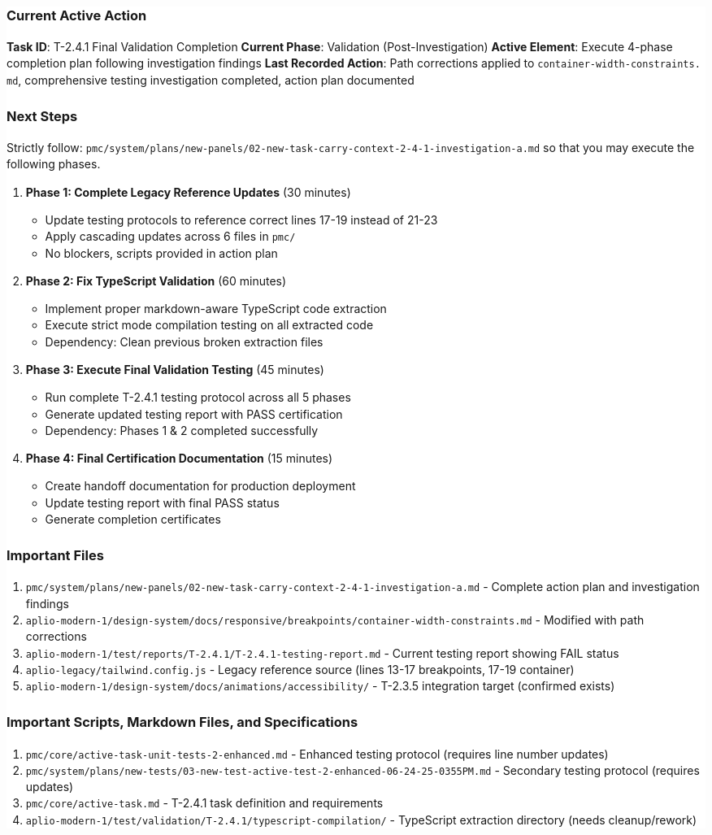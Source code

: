 ### Current Active Action

**Task ID**: T-2.4.1 Final Validation Completion
**Current Phase**: Validation (Post-Investigation)
**Active Element**: Execute 4-phase completion plan following investigation findings
**Last Recorded Action**: Path corrections applied to `container-width-constraints.md`, comprehensive testing investigation completed, action plan documented

### Next Steps

Strictly follow: `pmc/system/plans/new-panels/02-new-task-carry-context-2-4-1-investigation-a.md` so that you may execute the following phases.

1. **Phase 1: Complete Legacy Reference Updates** (30 minutes)
   - Update testing protocols to reference correct lines 17-19 instead of 21-23
   - Apply cascading updates across 6 files in `pmc/`
   - No blockers, scripts provided in action plan

2. **Phase 2: Fix TypeScript Validation** (60 minutes) 
   - Implement proper markdown-aware TypeScript code extraction
   - Execute strict mode compilation testing on all extracted code
   - Dependency: Clean previous broken extraction files

3. **Phase 3: Execute Final Validation Testing** (45 minutes)
   - Run complete T-2.4.1 testing protocol across all 5 phases
   - Generate updated testing report with PASS certification
   - Dependency: Phases 1 & 2 completed successfully

4. **Phase 4: Final Certification Documentation** (15 minutes)
   - Create handoff documentation for production deployment
   - Update testing report with final PASS status
   - Generate completion certificates

### Important Files

1. `pmc/system/plans/new-panels/02-new-task-carry-context-2-4-1-investigation-a.md` - Complete action plan and investigation findings
2. `aplio-modern-1/design-system/docs/responsive/breakpoints/container-width-constraints.md` - Modified with path corrections
3. `aplio-modern-1/test/reports/T-2.4.1/T-2.4.1-testing-report.md` - Current testing report showing FAIL status
4. `aplio-legacy/tailwind.config.js` - Legacy reference source (lines 13-17 breakpoints, 17-19 container)
5. `aplio-modern-1/design-system/docs/animations/accessibility/` - T-2.3.5 integration target (confirmed exists)

### Important Scripts, Markdown Files, and Specifications

1. `pmc/core/active-task-unit-tests-2-enhanced.md` - Enhanced testing protocol (requires line number updates)
2. `pmc/system/plans/new-tests/03-new-test-active-test-2-enhanced-06-24-25-0355PM.md` - Secondary testing protocol (requires updates)
3. `pmc/core/active-task.md` - T-2.4.1 task definition and requirements
4. `aplio-modern-1/test/validation/T-2.4.1/typescript-compilation/` - TypeScript extraction directory (needs cleanup/rework)
